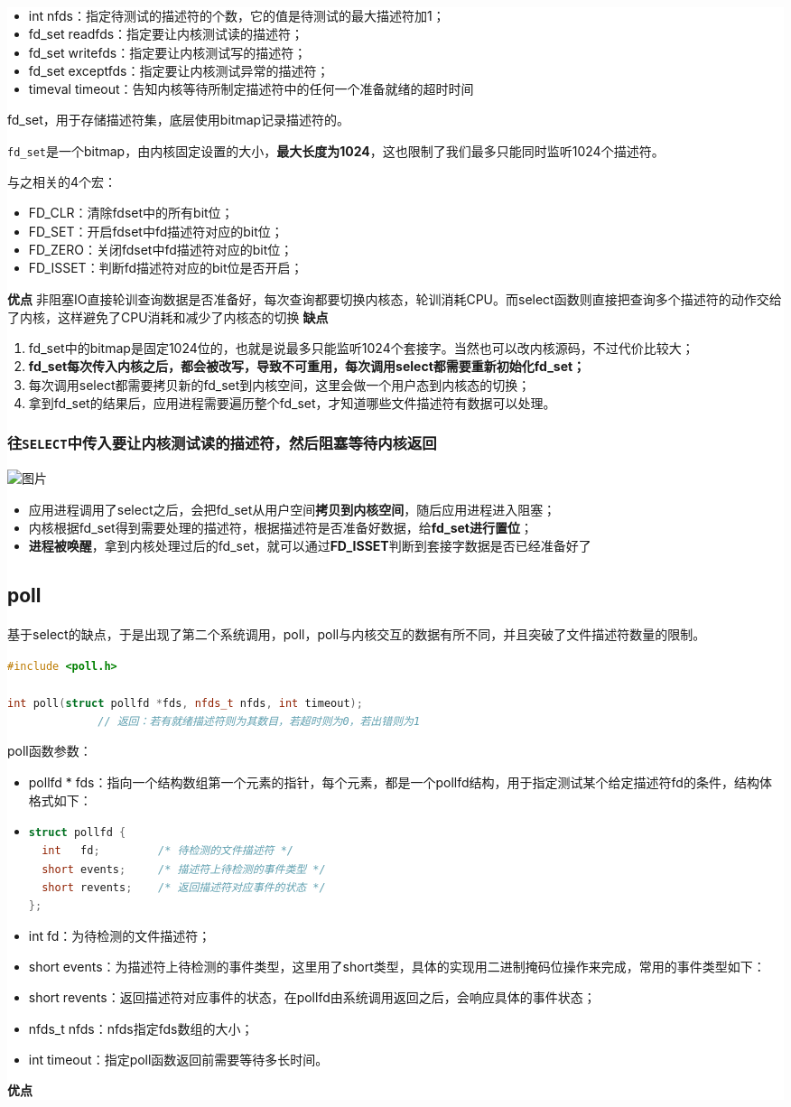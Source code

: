 

- int nfds：指定待测试的描述符的个数，它的值是待测试的最大描述符加1；
- fd_set readfds：指定要让内核测试读的描述符；
- fd_set writefds：指定要让内核测试写的描述符；
- fd_set exceptfds：指定要让内核测试异常的描述符；
- timeval timeout：告知内核等待所制定描述符中的任何一个准备就绪的超时时间

fd_set，用于存储描述符集，底层使用bitmap记录描述符的。

`fd_set`是一个bitmap，由内核固定设置的大小，**最大长度为1024**，这也限制了我们最多只能同时监听1024个描述符。

与之相关的4个宏：

- FD_CLR：清除fdset中的所有bit位；
- FD_SET：开启fdset中fd描述符对应的bit位；
- FD_ZERO：关闭fdset中fd描述符对应的bit位；
- FD_ISSET：判断fd描述符对应的bit位是否开启；

**优点**
非阻塞IO直接轮训查询数据是否准备好，每次查询都要切换内核态，轮训消耗CPU。而select函数则直接把查询多个描述符的动作交给了内核，这样避免了CPU消耗和减少了内核态的切换
**缺点**
1. fd_set中的bitmap是固定1024位的，也就是说最多只能监听1024个套接字。当然也可以改内核源码，不过代价比较大；
2. **fd_set每次传入内核之后，都会被改写，导致不可重用，每次调用select都需要重新初始化fd_set；**
3. 每次调用select都需要拷贝新的fd_set到内核空间，这里会做一个用户态到内核态的切换；
4. 拿到fd_set的结果后，应用进程需要遍历整个fd_set，才知道哪些文件描述符有数据可以处理。

### 往`SELECT`中传入要让内核测试读的描述符，然后阻塞等待内核返回

![图片](https://mmbiz.qpic.cn/mmbiz_png/HNsBBIgpU8f12p5brNhpe04hhXVKuLqMBa3D3IgQvYl3JddqUib54w03aX5Vl4AxOMT3L4f5JOWRy27FGkPSzBg/640?wx_fmt=png&tp=webp&wxfrom=5&wx_lazy=1&wx_co=1)

- 应用进程调用了select之后，会把fd_set从用户空间**拷贝到内核空间**，随后应用进程进入阻塞；
- 内核根据fd_set得到需要处理的描述符，根据描述符是否准备好数据，给**fd_set进行置位**；
- **进程被唤醒**，拿到内核处理过后的fd_set，就可以通过**FD_ISSET**判断到套接字数据是否已经准备好了

## poll
基于select的缺点，于是出现了第二个系统调用，poll，poll与内核交互的数据有所不同，并且突破了文件描述符数量的限制。

```c++
#include <poll.h>

int poll(struct pollfd *fds, nfds_t nfds, int timeout);
              // 返回：若有就绪描述符则为其数目，若超时则为0，若出错则为1
```

poll函数参数：

- pollfd * fds：指向一个结构数组第一个元素的指针，每个元素，都是一个pollfd结构，用于指定测试某个给定描述符fd的条件，结构体格式如下：

- ```c++
  struct pollfd {
    int   fd;         /* 待检测的文件描述符 */
    short events;     /* 描述符上待检测的事件类型 */
    short revents;    /* 返回描述符对应事件的状态 */
  };
  ```

- int fd：为待检测的文件描述符；

- short events：为描述符上待检测的事件类型，这里用了short类型，具体的实现用二进制掩码位操作来完成，常用的事件类型如下：

- short revents：返回描述符对应事件的状态，在pollfd由系统调用返回之后，会响应具体的事件状态；

- nfds_t nfds：nfds指定fds数组的大小；

- int timeout：指定poll函数返回前需要等待多长时间。

**优点**
  ```